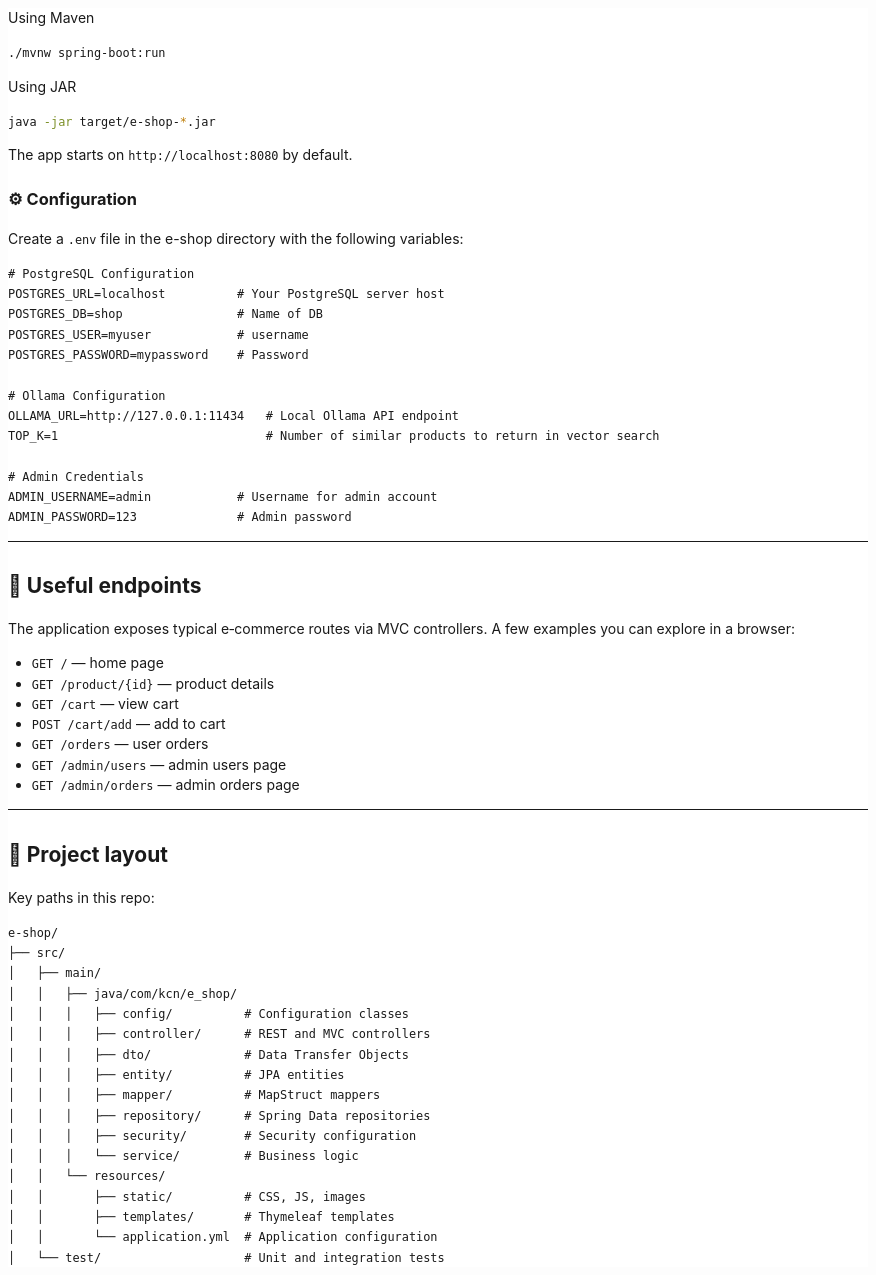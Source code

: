Using Maven
``` bash
./mvnw spring-boot:run
```
Using JAR
``` bash
java -jar target/e-shop-*.jar
```
The app starts on `http://localhost:8080` by default.

### ⚙️ Configuration
Create a `.env` file in the e-shop directory with the following variables:
``` env
# PostgreSQL Configuration
POSTGRES_URL=localhost          # Your PostgreSQL server host
POSTGRES_DB=shop                # Name of DB
POSTGRES_USER=myuser            # username
POSTGRES_PASSWORD=mypassword    # Password

# Ollama Configuration
OLLAMA_URL=http://127.0.0.1:11434   # Local Ollama API endpoint
TOP_K=1                             # Number of similar products to return in vector search

# Admin Credentials
ADMIN_USERNAME=admin            # Username for admin account
ADMIN_PASSWORD=123              # Admin password
```
---

## 🔌 Useful endpoints

The application exposes typical e‑commerce routes via MVC controllers. A few examples you can explore in a browser:

- `GET /` — home page
- `GET /product/{id}` — product details
- `GET /cart` — view cart
- `POST /cart/add` — add to cart
- `GET /orders` — user orders
- `GET /admin/users` — admin users page
- `GET /admin/orders` — admin orders page

---

## 📁 Project layout

Key paths in this repo:
```
e-shop/
├── src/
│   ├── main/
│   │   ├── java/com/kcn/e_shop/
│   │   │   ├── config/          # Configuration classes
│   │   │   ├── controller/      # REST and MVC controllers
│   │   │   ├── dto/             # Data Transfer Objects
│   │   │   ├── entity/          # JPA entities
│   │   │   ├── mapper/          # MapStruct mappers
│   │   │   ├── repository/      # Spring Data repositories
│   │   │   ├── security/        # Security configuration
│   │   │   └── service/         # Business logic
│   │   └── resources/
│   │       ├── static/          # CSS, JS, images
│   │       ├── templates/       # Thymeleaf templates
│   │       └── application.yml  # Application configuration
│   └── test/                    # Unit and integration tests
```